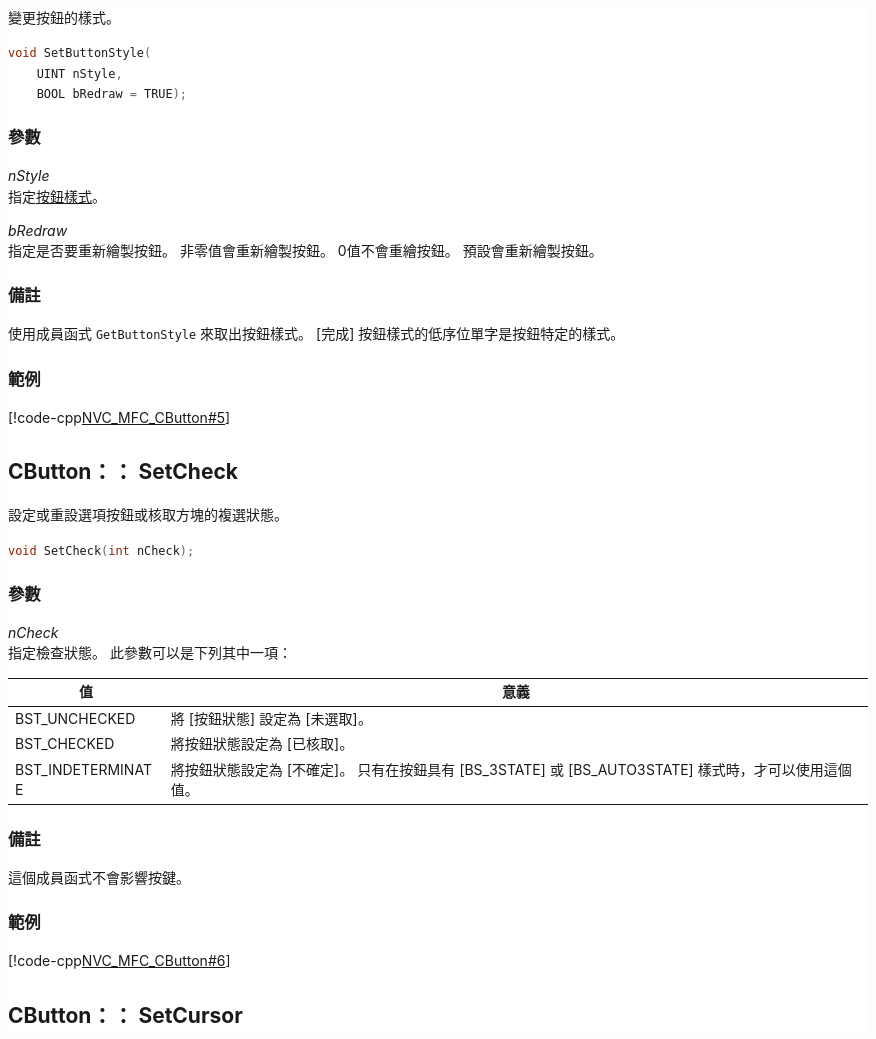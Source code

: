 變更按鈕的樣式。

```cpp
void SetButtonStyle(
    UINT nStyle,
    BOOL bRedraw = TRUE);
```

### <a name="parameters"></a>參數

*nStyle*<br/>
指定[按鈕樣式](../../mfc/reference/styles-used-by-mfc.md#button-styles)。

*bRedraw*<br/>
指定是否要重新繪製按鈕。 非零值會重新繪製按鈕。 0值不會重繪按鈕。 預設會重新繪製按鈕。

### <a name="remarks"></a>備註

使用成員函式 `GetButtonStyle` 來取出按鈕樣式。 [完成] 按鈕樣式的低序位單字是按鈕特定的樣式。

### <a name="example"></a>範例

[!code-cpp[NVC_MFC_CButton#5](../../mfc/reference/codesnippet/cpp/cbutton-class_5.cpp)]

## <a name="cbuttonsetcheck"></a><a name="setcheck"></a>CButton：： SetCheck

設定或重設選項按鈕或核取方塊的複選狀態。

```cpp
void SetCheck(int nCheck);
```

### <a name="parameters"></a>參數

*nCheck*<br/>
指定檢查狀態。 此參數可以是下列其中一項：

|值|意義|
|-----------|-------------|
|BST_UNCHECKED|將 [按鈕狀態] 設定為 [未選取]。|
|BST_CHECKED|將按鈕狀態設定為 [已核取]。|
|BST_INDETERMINATE|將按鈕狀態設定為 [不確定]。 只有在按鈕具有 [BS_3STATE] 或 [BS_AUTO3STATE] 樣式時，才可以使用這個值。|

### <a name="remarks"></a>備註

這個成員函式不會影響按鍵。

### <a name="example"></a>範例

[!code-cpp[NVC_MFC_CButton#6](../../mfc/reference/codesnippet/cpp/cbutton-class_6.cpp)]

## <a name="cbuttonsetcursor"></a><a name="setcursor"></a>CButton：： SetCursor
